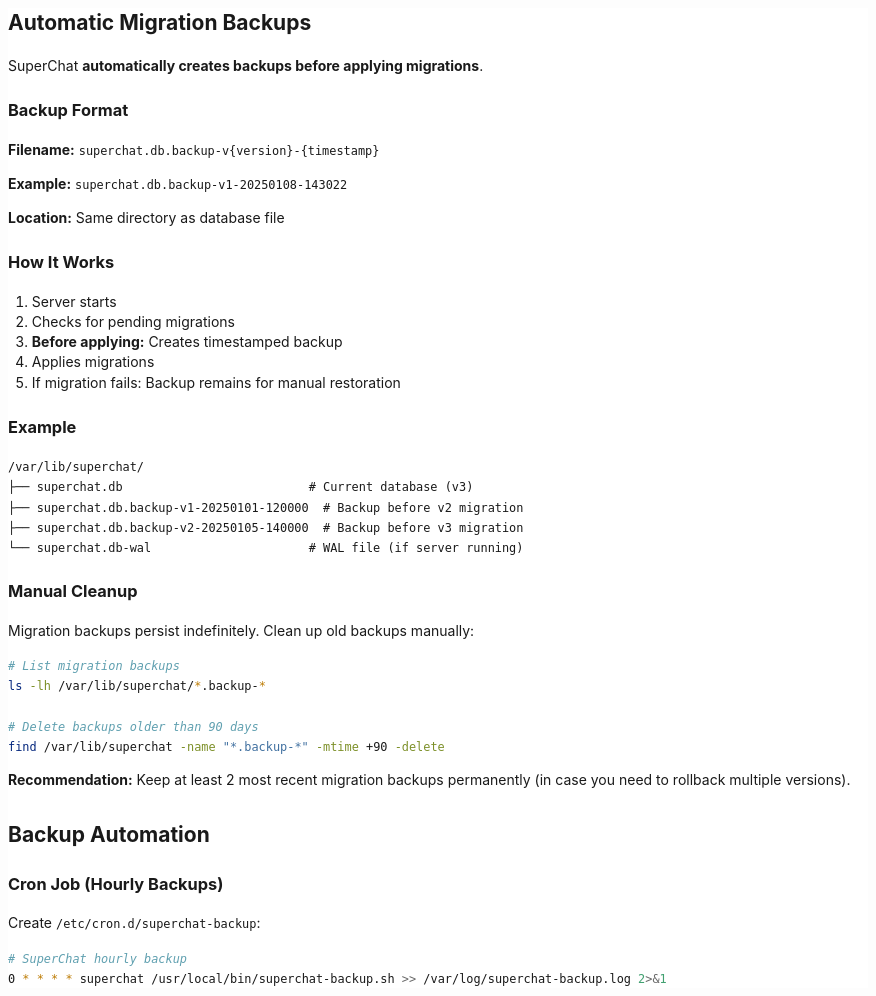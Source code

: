 ## Automatic Migration Backups

SuperChat **automatically creates backups before applying migrations**.

### Backup Format

**Filename:** `superchat.db.backup-v{version}-{timestamp}`

**Example:** `superchat.db.backup-v1-20250108-143022`

**Location:** Same directory as database file

### How It Works

1. Server starts
2. Checks for pending migrations
3. **Before applying:** Creates timestamped backup
4. Applies migrations
5. If migration fails: Backup remains for manual restoration

### Example

```
/var/lib/superchat/
├── superchat.db                          # Current database (v3)
├── superchat.db.backup-v1-20250101-120000  # Backup before v2 migration
├── superchat.db.backup-v2-20250105-140000  # Backup before v3 migration
└── superchat.db-wal                      # WAL file (if server running)
```

### Manual Cleanup

Migration backups persist indefinitely. Clean up old backups manually:

```bash
# List migration backups
ls -lh /var/lib/superchat/*.backup-*

# Delete backups older than 90 days
find /var/lib/superchat -name "*.backup-*" -mtime +90 -delete
```

**Recommendation:** Keep at least 2 most recent migration backups permanently (in case you need to rollback multiple versions).

## Backup Automation

### Cron Job (Hourly Backups)

Create `/etc/cron.d/superchat-backup`:

```bash
# SuperChat hourly backup
0 * * * * superchat /usr/local/bin/superchat-backup.sh >> /var/log/superchat-backup.log 2>&1
```
